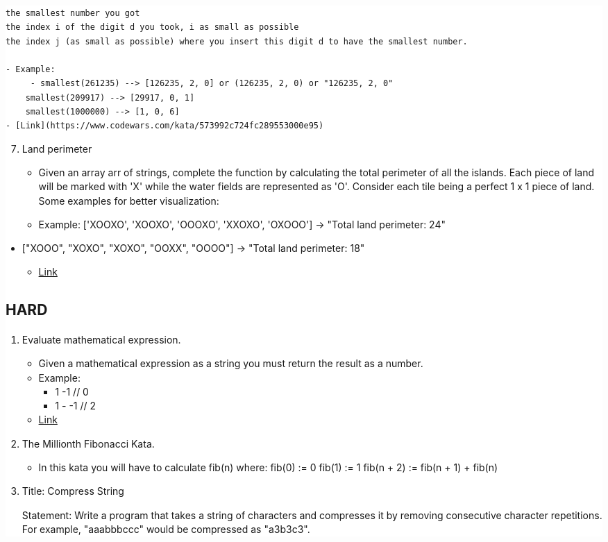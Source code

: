     the smallest number you got
    the index i of the digit d you took, i as small as possible
    the index j (as small as possible) where you insert this digit d to have the smallest number.
       
    - Example:
         - smallest(261235) --> [126235, 2, 0] or (126235, 2, 0) or "126235, 2, 0"
        smallest(209917) --> [29917, 0, 1]
        smallest(1000000) --> [1, 0, 6]
    - [Link](https://www.codewars.com/kata/573992c724fc289553000e95)
   

7. Land perimeter
    - Given an array arr of strings, complete the function by calculating the total perimeter of all the islands. Each piece of land will be marked with 'X' while the water fields are represented as 'O'. Consider each tile being a perfect 1 x 1 piece of land. Some examples for better visualization:
   
    - Example:
      ['XOOXO',
      'XOOXO',
      'OOOXO',
      'XXOXO',
      'OXOOO']  -> "Total land perimeter: 24"
- ["XOOO",
  "XOXO",
  "XOXO",
  "OOXX",
  "OOOO"]  -> "Total land perimeter: 18"
   
  - [Link](https://www.codewars.com/kata/573992c724fc289553000e95)








    
## HARD

1. Evaluate mathematical expression.
    - Given a mathematical expression as a string you must return the result as a number.
    - Example:
        - 1 -1   // 0
        - 1 - -1 // 2
    - [Link](https://www.codewars.com/kata/52a78825cdfc2cfc87000005)


2. The Millionth Fibonacci Kata.
    - In this kata you will have to calculate fib(n) where:
      fib(0) := 0
      fib(1) := 1
      fib(n + 2) := fib(n + 1) + fib(n)
   

3. Title: Compress String

    Statement: Write a program that takes a string of characters and compresses it by removing consecutive character repetitions. For example, "aaabbbccc" would be compressed as "a3b3c3".
    